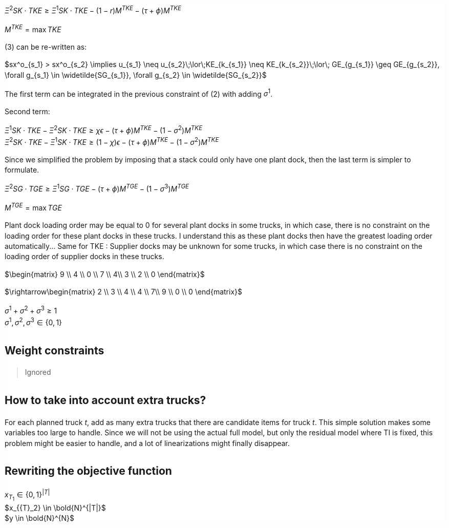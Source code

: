 $\Xi^2SK \cdot TKE \geq \Xi^1SK \cdot TKE - (1-r)M^{TKE} - (\tau + \phi)M^{TKE}$

$M^{TKE} = \max TKE$

(3) can be re-written as:

$sx^o_{s_1} > sx^o_{s_2} \implies u_{s_1} \neq u_{s_2}\;\lor\;KE_{k_{s_1}} \neq KE_{k_{s_2}}\;\lor\; GE_{g_{s_1}} \geq GE_{g_{s_2}}, \forall g_{s_1} \in \widetilde{SG_{s_1}}, \forall g_{s_2} \in \widetilde{SG_{s_2}}$

The first term can be integrated in the previous constraint of (2) with adding $\sigma^1$.

Second term:

$\Xi^1SK \cdot TKE - \Xi^2SK \cdot TKE \geq \chi\epsilon - (\tau + \phi)M^{TKE} - (1 - \sigma^2)M^{TKE}$  
$\Xi^2SK \cdot TKE - \Xi^1SK \cdot TKE \geq (1 - \chi)\epsilon - (\tau + \phi)M^{TKE} - (1 - \sigma^2)M^{TKE}$

Since we simplified the problem by imposing that a stack could only have one plant dock, then the last term is simpler to formulate.

$\Xi^2SG\cdot TGE \geq \Xi^1SG\cdot TGE - (\tau + \phi)M^{TGE} - (1 - \sigma^3)M^{TGE}$

$M^{TGE} = \max TGE$

Plant dock loading order may be equal to 0 for several plant docks in some trucks, in which case, there is no constraint on the loading order for these plant docks in these trucks.
I understand this as these plant docks then have the greatest loading order automatically... Same for TKE : Supplier docks may be unknown for some trucks, in which case there is no constraint on the loading order of supplier docks in these trucks.

$\begin{matrix} 9 \\ 4 \\ 0 \\ 7 \\ 4\\ 3 \\ 2 \\ 0 \end{matrix}$

$\rightarrow\begin{matrix} 2 \\ 3 \\ 4 \\ 4 \\ 7\\ 9 \\ 0 \\ 0 \end{matrix}$



$\sigma^1 + \sigma^2 + \sigma^3 \geq 1$  
$\sigma^1, \sigma^2, \sigma^3 \in \{0, 1\}$

## Weight constraints

> Ignored

## How to take into account extra trucks?

For each planned truck $t$, add as many extra trucks that there are candidate items for truck $t$. This simple solution makes some variables too large to handle. Since we will not be using the actual full model, but only the residual model where TI is fixed, this problem might be easier to handle, and a lot of linearizations might finally disappear.

## Rewriting the objective function

$x_{{T}_1} \in \{0, 1\}^{|T|}$  
$x_{{T}_2} \in \bold{N}^{|T|}$  
$y \in \bold{N}^{N}$
